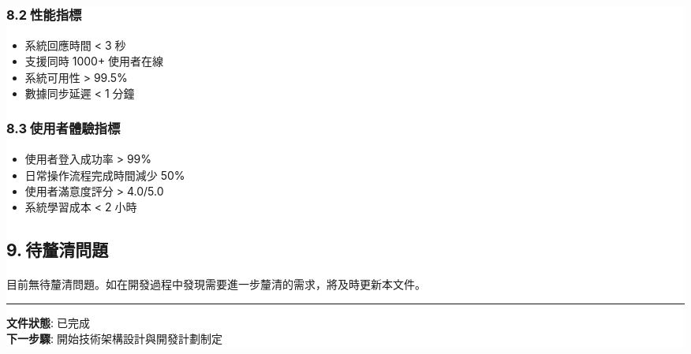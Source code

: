 ### 8.2 性能指標
- 系統回應時間 < 3 秒
- 支援同時 1000+ 使用者在線
- 系統可用性 > 99.5%
- 數據同步延遲 < 1 分鐘

### 8.3 使用者體驗指標
- 使用者登入成功率 > 99%
- 日常操作流程完成時間減少 50%
- 使用者滿意度評分 > 4.0/5.0
- 系統學習成本 < 2 小時

## 9. 待釐清問題

目前無待釐清問題。如在開發過程中發現需要進一步釐清的需求，將及時更新本文件。

---

**文件狀態**: 已完成  
**下一步驟**: 開始技術架構設計與開發計劃制定 
